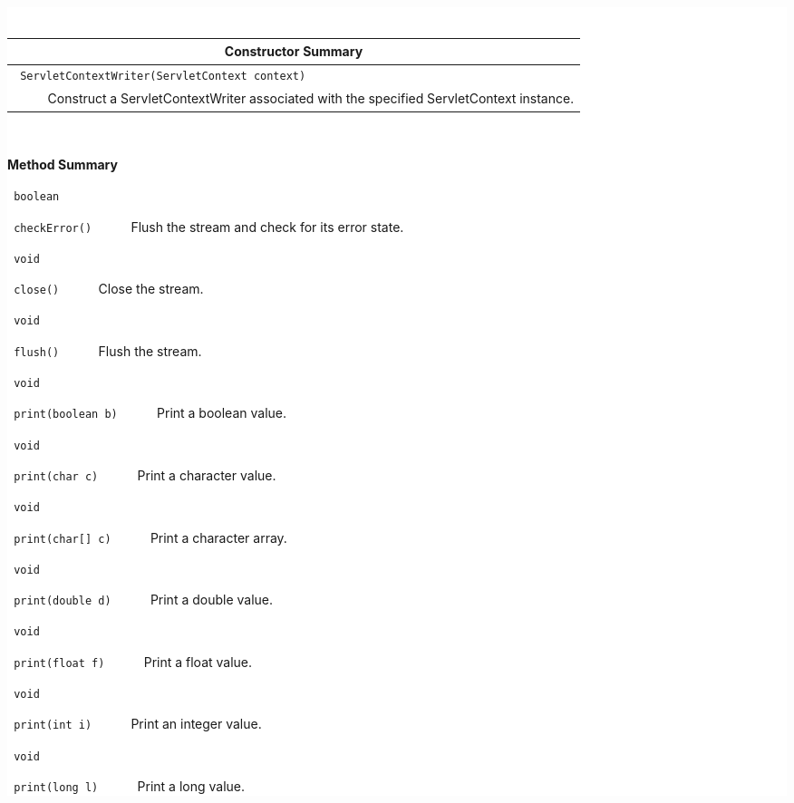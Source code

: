   <span id="constructor_summary"></span>

| **Constructor Summary**                                                                            |
|----------------------------------------------------------------------------------------------------|
| ` ServletContextWriter(ServletContext context)`                                                    
            Construct a ServletContextWriter associated with the specified ServletContext instance.  |

  <span id="method_summary"></span>

**Method Summary**

` boolean`

` checkError()`
           Flush the stream and check for its error state.

` void`

` close()`
           Close the stream.

` void`

` flush()`
           Flush the stream.

` void`

` print(boolean b)`
           Print a boolean value.

` void`

` print(char c)`
           Print a character value.

` void`

` print(char[] c)`
           Print a character array.

` void`

` print(double d)`
           Print a double value.

` void`

` print(float f)`
           Print a float value.

` void`

` print(int i)`
           Print an integer value.

` void`

` print(long l)`
           Print a long value.
